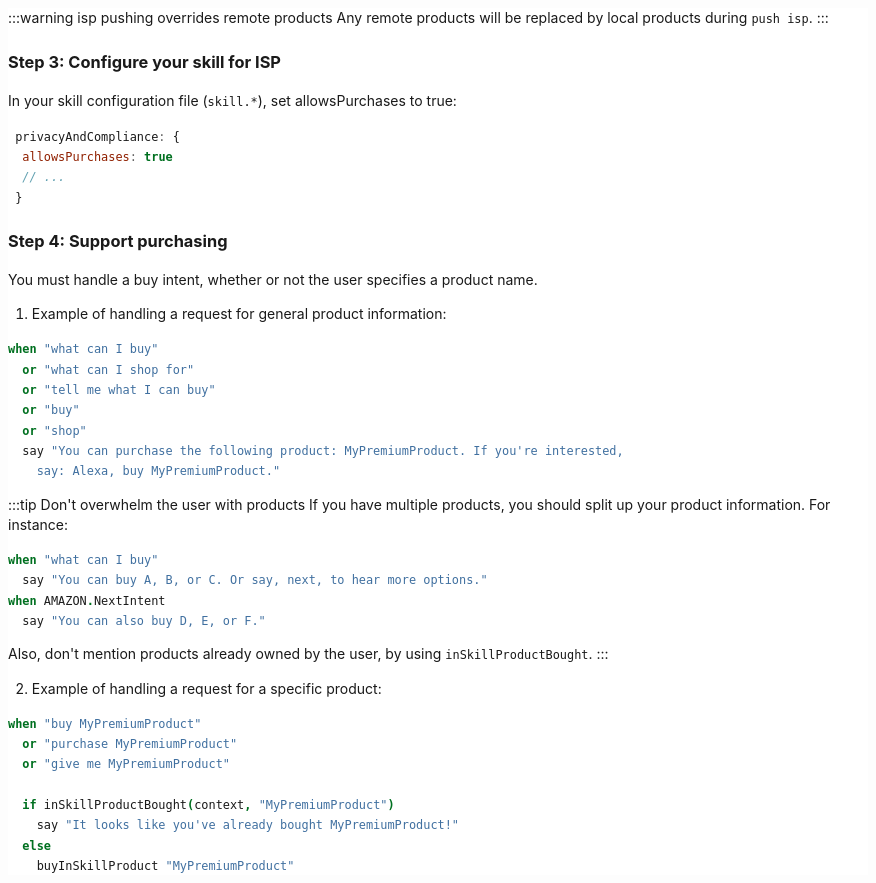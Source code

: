 :::warning isp pushing overrides remote products
Any remote products will be replaced by local products during `push isp`.
:::

### Step 3: Configure your skill for ISP

In your skill configuration file (`skill.*`), set allowsPurchases to true:

```js
 privacyAndCompliance: {
  allowsPurchases: true
  // ...
 }
 ```

### Step 4: Support purchasing

You must handle a buy intent, whether or not the user specifies a product name.

1. Example of handling a request for general product information:

```coffeescript
when "what can I buy"
  or "what can I shop for"
  or "tell me what I can buy"
  or "buy"
  or "shop"
  say "You can purchase the following product: MyPremiumProduct. If you're interested,
    say: Alexa, buy MyPremiumProduct."
```

:::tip Don't overwhelm the user with products
If you have multiple products, you should split up your product information. For instance:

```coffeescript
when "what can I buy"
  say "You can buy A, B, or C. Or say, next, to hear more options."
when AMAZON.NextIntent
  say "You can also buy D, E, or F."
```

Also, don't mention products already owned by the user, by using `inSkillProductBought`.
:::

2. Example of handling a request for a specific product:

```coffeescript
when "buy MyPremiumProduct"
  or "purchase MyPremiumProduct"
  or "give me MyPremiumProduct"

  if inSkillProductBought(context, "MyPremiumProduct")
    say "It looks like you've already bought MyPremiumProduct!"
  else
    buyInSkillProduct "MyPremiumProduct"
```

